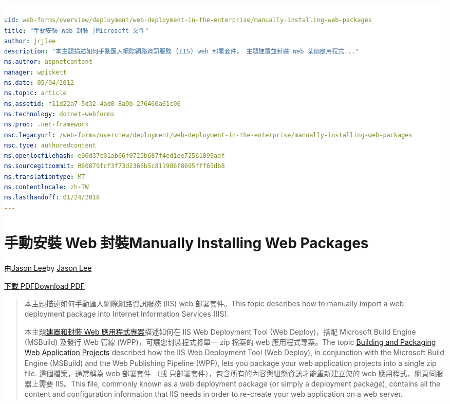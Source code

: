 ```yaml
---
uid: web-forms/overview/deployment/web-deployment-in-the-enterprise/manually-installing-web-packages
title: "手動安裝 Web 封裝 |Microsoft 文件"
author: jrjlee
description: "本主題描述如何手動匯入網際網路資訊服務 (IIS) web 部署套件。 主題建置並封裝 Web 某個應用程式..."
ms.author: aspnetcontent
manager: wpickett
ms.date: 05/04/2012
ms.topic: article
ms.assetid: f11d22a7-5d32-4ad0-8a9b-276460a61c06
ms.technology: dotnet-webforms
ms.prod: .net-framework
msc.legacyurl: /web-forms/overview/deployment/web-deployment-in-the-enterprise/manually-installing-web-packages
msc.type: authoredcontent
ms.openlocfilehash: e06d37c01ab66f0723b687f4ed1ee72561099aef
ms.sourcegitcommit: 060879fcf3f73d2366b5c811986f8695fff65db8
ms.translationtype: MT
ms.contentlocale: zh-TW
ms.lasthandoff: 01/24/2018
---
```

<a name="manually-installing-web-packages"></a><span data-ttu-id="9da3a-104">手動安裝 Web 封裝</span><span class="sxs-lookup"><span data-stu-id="9da3a-104">Manually Installing Web Packages</span></span>
====================
<span data-ttu-id="9da3a-105">由[Jason Lee](https://github.com/jrjlee)</span><span class="sxs-lookup"><span data-stu-id="9da3a-105">by [Jason Lee](https://github.com/jrjlee)</span></span>

[<span data-ttu-id="9da3a-106">下載 PDF</span><span class="sxs-lookup"><span data-stu-id="9da3a-106">Download PDF</span></span>](https://msdnshared.blob.core.windows.net/media/MSDNBlogsFS/prod.evol.blogs.msdn.com/CommunityServer.Blogs.Components.WeblogFiles/00/00/00/63/56/8130.DeployingWebAppsInEnterpriseScenarios.pdf)

> <span data-ttu-id="9da3a-107">本主題描述如何手動匯入網際網路資訊服務 (IIS) web 部署套件。</span><span class="sxs-lookup"><span data-stu-id="9da3a-107">This topic describes how to manually import a web deployment package into Internet Information Services (IIS).</span></span>
> 
> <span data-ttu-id="9da3a-108">本主題[建置和封裝 Web 應用程式專案](building-and-packaging-web-application-projects.md)描述如何在 IIS Web Deployment Tool (Web Deploy)，搭配 Microsoft Build Engine (MSBuild) 及發行 Web 管線 (WPP)，可讓您封裝程式將單一 zip 檔案的 web 應用程式專案。</span><span class="sxs-lookup"><span data-stu-id="9da3a-108">The topic [Building and Packaging Web Application Projects](building-and-packaging-web-application-projects.md) described how the IIS Web Deployment Tool (Web Deploy), in conjunction with the Microsoft Build Engine (MSBuild) and the Web Publishing Pipeline (WPP), lets you package your web application projects into a single zip file.</span></span> <span data-ttu-id="9da3a-109">這個檔案，通常稱為 web 部署套件 （或 只部署套件），包含所有的內容與組態資訊才能重新建立您的 web 應用程式，網頁伺服器上需要 IIS。</span><span class="sxs-lookup"><span data-stu-id="9da3a-109">This file, commonly known as a web deployment package (or simply a deployment package), contains all the content and configuration information that IIS needs in order to re-create your web application on a web server.</span></span>
> 